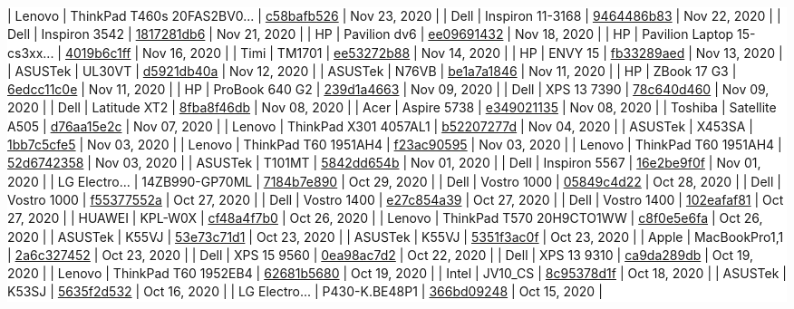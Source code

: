 | Lenovo        | ThinkPad T460s 20FAS2BV0... | [c58bafb526](https://linux-hardware.org/?probe=c58bafb526) | Nov 23, 2020 |
| Dell          | Inspiron 11-3168            | [9464486b83](https://linux-hardware.org/?probe=9464486b83) | Nov 22, 2020 |
| Dell          | Inspiron 3542               | [1817281db6](https://linux-hardware.org/?probe=1817281db6) | Nov 21, 2020 |
| HP            | Pavilion dv6                | [ee09691432](https://linux-hardware.org/?probe=ee09691432) | Nov 18, 2020 |
| HP            | Pavilion Laptop 15-cs3xx... | [4019b6c1ff](https://linux-hardware.org/?probe=4019b6c1ff) | Nov 16, 2020 |
| Timi          | TM1701                      | [ee53272b88](https://linux-hardware.org/?probe=ee53272b88) | Nov 14, 2020 |
| HP            | ENVY 15                     | [fb33289aed](https://linux-hardware.org/?probe=fb33289aed) | Nov 13, 2020 |
| ASUSTek       | UL30VT                      | [d5921db40a](https://linux-hardware.org/?probe=d5921db40a) | Nov 12, 2020 |
| ASUSTek       | N76VB                       | [be1a7a1846](https://linux-hardware.org/?probe=be1a7a1846) | Nov 11, 2020 |
| HP            | ZBook 17 G3                 | [6edcc11c0e](https://linux-hardware.org/?probe=6edcc11c0e) | Nov 11, 2020 |
| HP            | ProBook 640 G2              | [239d1a4663](https://linux-hardware.org/?probe=239d1a4663) | Nov 09, 2020 |
| Dell          | XPS 13 7390                 | [78c640d460](https://linux-hardware.org/?probe=78c640d460) | Nov 09, 2020 |
| Dell          | Latitude XT2                | [8fba8f46db](https://linux-hardware.org/?probe=8fba8f46db) | Nov 08, 2020 |
| Acer          | Aspire 5738                 | [e349021135](https://linux-hardware.org/?probe=e349021135) | Nov 08, 2020 |
| Toshiba       | Satellite A505              | [d76aa15e2c](https://linux-hardware.org/?probe=d76aa15e2c) | Nov 07, 2020 |
| Lenovo        | ThinkPad X301 4057AL1       | [b52207277d](https://linux-hardware.org/?probe=b52207277d) | Nov 04, 2020 |
| ASUSTek       | X453SA                      | [1bb7c5cfe5](https://linux-hardware.org/?probe=1bb7c5cfe5) | Nov 03, 2020 |
| Lenovo        | ThinkPad T60 1951AH4        | [f23ac90595](https://linux-hardware.org/?probe=f23ac90595) | Nov 03, 2020 |
| Lenovo        | ThinkPad T60 1951AH4        | [52d6742358](https://linux-hardware.org/?probe=52d6742358) | Nov 03, 2020 |
| ASUSTek       | T101MT                      | [5842dd654b](https://linux-hardware.org/?probe=5842dd654b) | Nov 01, 2020 |
| Dell          | Inspiron 5567               | [16e2be9f0f](https://linux-hardware.org/?probe=16e2be9f0f) | Nov 01, 2020 |
| LG Electro... | 14ZB990-GP70ML              | [7184b7e890](https://linux-hardware.org/?probe=7184b7e890) | Oct 29, 2020 |
| Dell          | Vostro 1000                 | [05849c4d22](https://linux-hardware.org/?probe=05849c4d22) | Oct 28, 2020 |
| Dell          | Vostro 1000                 | [f55377552a](https://linux-hardware.org/?probe=f55377552a) | Oct 27, 2020 |
| Dell          | Vostro 1400                 | [e27c854a39](https://linux-hardware.org/?probe=e27c854a39) | Oct 27, 2020 |
| Dell          | Vostro 1400                 | [102eafaf81](https://linux-hardware.org/?probe=102eafaf81) | Oct 27, 2020 |
| HUAWEI        | KPL-W0X                     | [cf48a4f7b0](https://linux-hardware.org/?probe=cf48a4f7b0) | Oct 26, 2020 |
| Lenovo        | ThinkPad T570 20H9CTO1WW    | [c8f0e5e6fa](https://linux-hardware.org/?probe=c8f0e5e6fa) | Oct 26, 2020 |
| ASUSTek       | K55VJ                       | [53e73c71d1](https://linux-hardware.org/?probe=53e73c71d1) | Oct 23, 2020 |
| ASUSTek       | K55VJ                       | [5351f3ac0f](https://linux-hardware.org/?probe=5351f3ac0f) | Oct 23, 2020 |
| Apple         | MacBookPro1,1               | [2a6c327452](https://linux-hardware.org/?probe=2a6c327452) | Oct 23, 2020 |
| Dell          | XPS 15 9560                 | [0ea98ac7d2](https://linux-hardware.org/?probe=0ea98ac7d2) | Oct 22, 2020 |
| Dell          | XPS 13 9310                 | [ca9da289db](https://linux-hardware.org/?probe=ca9da289db) | Oct 19, 2020 |
| Lenovo        | ThinkPad T60 1952EB4        | [62681b5680](https://linux-hardware.org/?probe=62681b5680) | Oct 19, 2020 |
| Intel         | JV10_CS                     | [8c95378d1f](https://linux-hardware.org/?probe=8c95378d1f) | Oct 18, 2020 |
| ASUSTek       | K53SJ                       | [5635f2d532](https://linux-hardware.org/?probe=5635f2d532) | Oct 16, 2020 |
| LG Electro... | P430-K.BE48P1               | [366bd09248](https://linux-hardware.org/?probe=366bd09248) | Oct 15, 2020 |